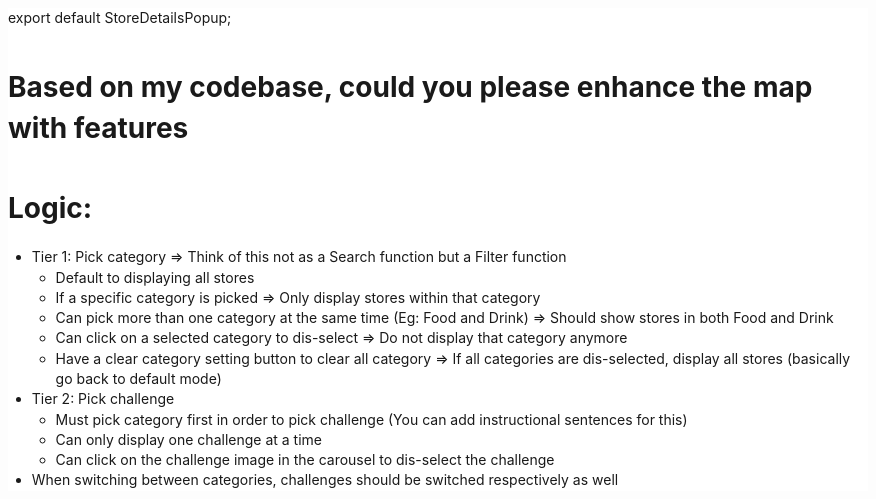 export default StoreDetailsPopup;

# Based on my codebase, could you please enhance the map with features

# Logic: 
- Tier 1: Pick category => Think of this not as a Search function but a Filter function
  + Default to displaying all stores 
  + If a specific category is picked => Only display stores within that category 
  + Can pick more than one category at the same time (Eg: Food and Drink) => Should show stores in both Food and Drink
  + Can click on a selected category to dis-select => Do not display that category anymore
  + Have a clear category setting button to clear all category => If all categories are dis-selected, display all stores (basically go back to default mode)
- Tier 2: Pick challenge
  + Must pick category first in order to pick challenge (You can add instructional sentences for this)
  + Can only display one challenge at a time
  + Can click on the challenge image in the carousel to dis-select the challenge
- When switching between categories, challenges should be switched respectively as well
